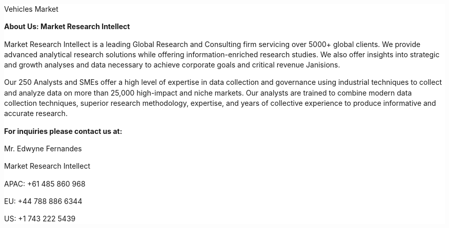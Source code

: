 Vehicles Market</a></span></p><p><strong><span class="font-[700]">About Us: Market Research Intellect</span></strong></p><p><span class="">Market Research Intellect is a leading Global Research and Consulting firm servicing over 5000+ global clients. We provide advanced analytical research solutions while offering information-enriched research studies.&nbsp;</span>We also offer insights into strategic and growth analyses and data necessary to achieve corporate goals and critical revenue Janisions.</p><p><span class="">Our 250 Analysts and SMEs offer a high level of expertise in data collection and governance using industrial techniques to collect and analyze data on more than 25,000 high-impact and niche markets. Our analysts are trained to combine modern data collection techniques, superior research methodology, expertise, and years of collective experience to produce informative and accurate research.</span></p><p><strong>For inquiries please contact us at:</strong></p><p>Mr. Edwyne Fernandes</p><p>Market Research Intellect</p><p>APAC: +61 485 860 968</p><p>EU: +44 788 886 6344</p><p>US: +1 743 222 5439</p>
